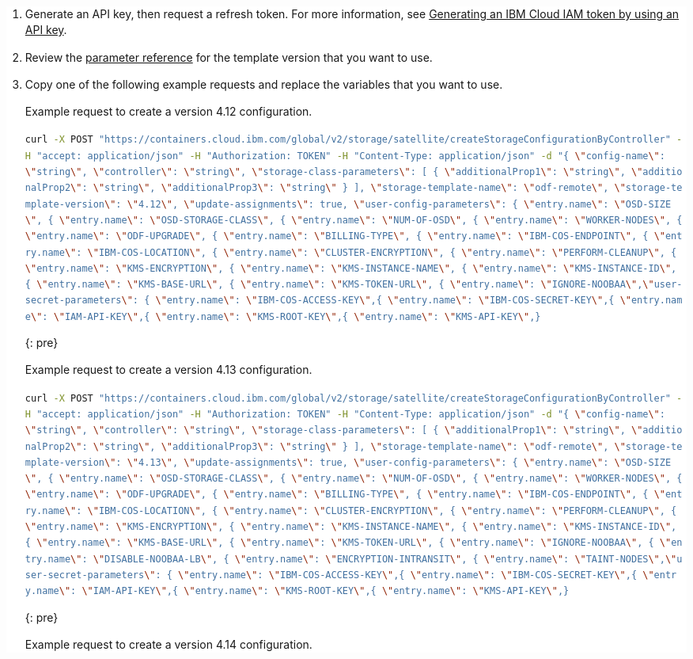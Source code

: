 1. Generate an API key, then request a refresh token. For more information, see [Generating an IBM Cloud IAM token by using an API key](/docs/account?topic=account-iamtoken_from_apikey).

1. Review the [parameter reference](#odf-remote-parameter-reference) for the template version that you want to use.


1. Copy one of the following example requests and replace the variables that you want to use.


    Example request to create a version 4.12 configuration.

    ```sh
    curl -X POST "https://containers.cloud.ibm.com/global/v2/storage/satellite/createStorageConfigurationByController" -H "accept: application/json" -H "Authorization: TOKEN" -H "Content-Type: application/json" -d "{ \"config-name\": \"string\", \"controller\": \"string\", \"storage-class-parameters\": [ { \"additionalProp1\": \"string\", \"additionalProp2\": \"string\", \"additionalProp3\": \"string\" } ], \"storage-template-name\": \"odf-remote\", \"storage-template-version\": \"4.12\", \"update-assignments\": true, \"user-config-parameters\": { \"entry.name\": \"OSD-SIZE\", { \"entry.name\": \"OSD-STORAGE-CLASS\", { \"entry.name\": \"NUM-OF-OSD\", { \"entry.name\": \"WORKER-NODES\", { \"entry.name\": \"ODF-UPGRADE\", { \"entry.name\": \"BILLING-TYPE\", { \"entry.name\": \"IBM-COS-ENDPOINT\", { \"entry.name\": \"IBM-COS-LOCATION\", { \"entry.name\": \"CLUSTER-ENCRYPTION\", { \"entry.name\": \"PERFORM-CLEANUP\", { \"entry.name\": \"KMS-ENCRYPTION\", { \"entry.name\": \"KMS-INSTANCE-NAME\", { \"entry.name\": \"KMS-INSTANCE-ID\", { \"entry.name\": \"KMS-BASE-URL\", { \"entry.name\": \"KMS-TOKEN-URL\", { \"entry.name\": \"IGNORE-NOOBAA\",\"user-secret-parameters\": { \"entry.name\": \"IBM-COS-ACCESS-KEY\",{ \"entry.name\": \"IBM-COS-SECRET-KEY\",{ \"entry.name\": \"IAM-API-KEY\",{ \"entry.name\": \"KMS-ROOT-KEY\",{ \"entry.name\": \"KMS-API-KEY\",}
    ```
    {: pre}


    Example request to create a version 4.13 configuration.

    ```sh
    curl -X POST "https://containers.cloud.ibm.com/global/v2/storage/satellite/createStorageConfigurationByController" -H "accept: application/json" -H "Authorization: TOKEN" -H "Content-Type: application/json" -d "{ \"config-name\": \"string\", \"controller\": \"string\", \"storage-class-parameters\": [ { \"additionalProp1\": \"string\", \"additionalProp2\": \"string\", \"additionalProp3\": \"string\" } ], \"storage-template-name\": \"odf-remote\", \"storage-template-version\": \"4.13\", \"update-assignments\": true, \"user-config-parameters\": { \"entry.name\": \"OSD-SIZE\", { \"entry.name\": \"OSD-STORAGE-CLASS\", { \"entry.name\": \"NUM-OF-OSD\", { \"entry.name\": \"WORKER-NODES\", { \"entry.name\": \"ODF-UPGRADE\", { \"entry.name\": \"BILLING-TYPE\", { \"entry.name\": \"IBM-COS-ENDPOINT\", { \"entry.name\": \"IBM-COS-LOCATION\", { \"entry.name\": \"CLUSTER-ENCRYPTION\", { \"entry.name\": \"PERFORM-CLEANUP\", { \"entry.name\": \"KMS-ENCRYPTION\", { \"entry.name\": \"KMS-INSTANCE-NAME\", { \"entry.name\": \"KMS-INSTANCE-ID\", { \"entry.name\": \"KMS-BASE-URL\", { \"entry.name\": \"KMS-TOKEN-URL\", { \"entry.name\": \"IGNORE-NOOBAA\", { \"entry.name\": \"DISABLE-NOOBAA-LB\", { \"entry.name\": \"ENCRYPTION-INTRANSIT\", { \"entry.name\": \"TAINT-NODES\",\"user-secret-parameters\": { \"entry.name\": \"IBM-COS-ACCESS-KEY\",{ \"entry.name\": \"IBM-COS-SECRET-KEY\",{ \"entry.name\": \"IAM-API-KEY\",{ \"entry.name\": \"KMS-ROOT-KEY\",{ \"entry.name\": \"KMS-API-KEY\",}
    ```
    {: pre}


    Example request to create a version 4.14 configuration.

    ```sh